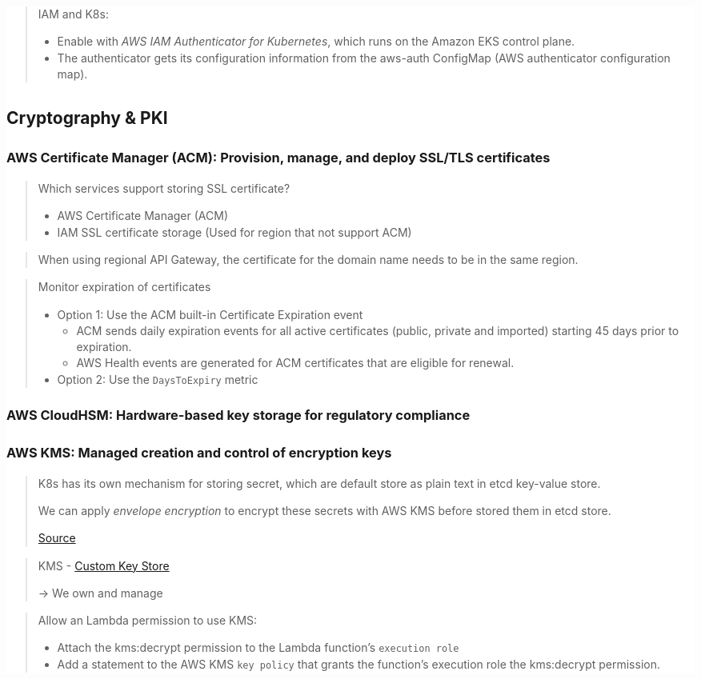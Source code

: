 > IAM and K8s:
>
> - Enable with _AWS IAM Authenticator for Kubernetes_, which runs on the Amazon EKS control plane.
> - The authenticator gets its configuration information from the aws-auth ConfigMap (AWS authenticator configuration map).

## Cryptography & PKI

### AWS Certificate Manager (ACM): Provision, manage, and deploy SSL/TLS certificates

> Which services support storing SSL certificate?
>
> - AWS Certificate Manager (ACM)
> - IAM SSL certificate storage (Used for region that not support ACM)

> When using regional API Gateway, the certificate for the domain name needs to be in the same region.

> Monitor expiration of certificates
>
> - Option 1: Use the ACM built-in Certificate Expiration event
>   - ACM sends daily expiration events for all active certificates (public, private and imported) starting 45 days prior to expiration.
>   - AWS Health events are generated for ACM certificates that are eligible for renewal.
> - Option 2: Use the `DaysToExpiry` metric

### AWS CloudHSM: Hardware-based key storage for regulatory compliance

### AWS KMS: Managed creation and control of encryption keys

> K8s has its own mechanism for storing secret, which are default store as plain text in etcd key-value store.
>
> We can apply _envelope encryption_ to encrypt these secrets with AWS KMS before stored them in etcd store.
>
> [Source](https://aws.amazon.com/blogs/containers/using-eks-encryption-provider-support-for-defense-in-depth/)

> KMS - [Custom Key Store](https://docs.aws.amazon.com/kms/latest/developerguide/custom-key-store-overview.html)
>
> -> We own and manage

> Allow an Lambda permission to use KMS:
>
> - Attach the kms:decrypt permission to the Lambda function’s `execution role`
> - Add a statement to the AWS KMS `key policy` that grants the function’s execution role the kms:decrypt permission.

